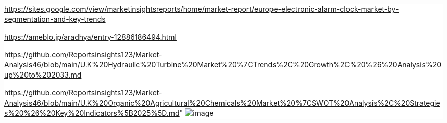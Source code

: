 <a href=https://sites.google.com/view/marketinsightsreports/home/market-report/europe-electronic-alarm-clock-market-by-segmentation-and-key-trends>https://sites.google.com/view/marketinsightsreports/home/market-report/europe-electronic-alarm-clock-market-by-segmentation-and-key-trends</a>

<a href=https://ameblo.jp/aradhya/entry-12886186494.html>https://ameblo.jp/aradhya/entry-12886186494.html</a>

<a href=https://github.com/Reportsinsights123/Market-Analysis46/blob/main/U.K%20Hydraulic%20Turbine%20Market%20%7CTrends%2C%20Growth%2C%20%26%20Analysis%20up%20to%202033.md>https://github.com/Reportsinsights123/Market-Analysis46/blob/main/U.K%20Hydraulic%20Turbine%20Market%20%7CTrends%2C%20Growth%2C%20%26%20Analysis%20up%20to%202033.md</a>

<a href=https://github.com/Reportsinsights123/Market-Analysis46/blob/main/U.K%20Organic%20Agricultural%20Chemicals%20Market%20%7CSWOT%20Analysis%2C%20Strategies%20%26%20Key%20Indicators%5B2025%5D.md>https://github.com/Reportsinsights123/Market-Analysis46/blob/main/U.K%20Organic%20Agricultural%20Chemicals%20Market%20%7CSWOT%20Analysis%2C%20Strategies%20%26%20Key%20Indicators%5B2025%5D.md</a>"
![image](https://github.com/user-attachments/assets/8590251e-7287-43ee-a9f7-2c34bc14a681)
